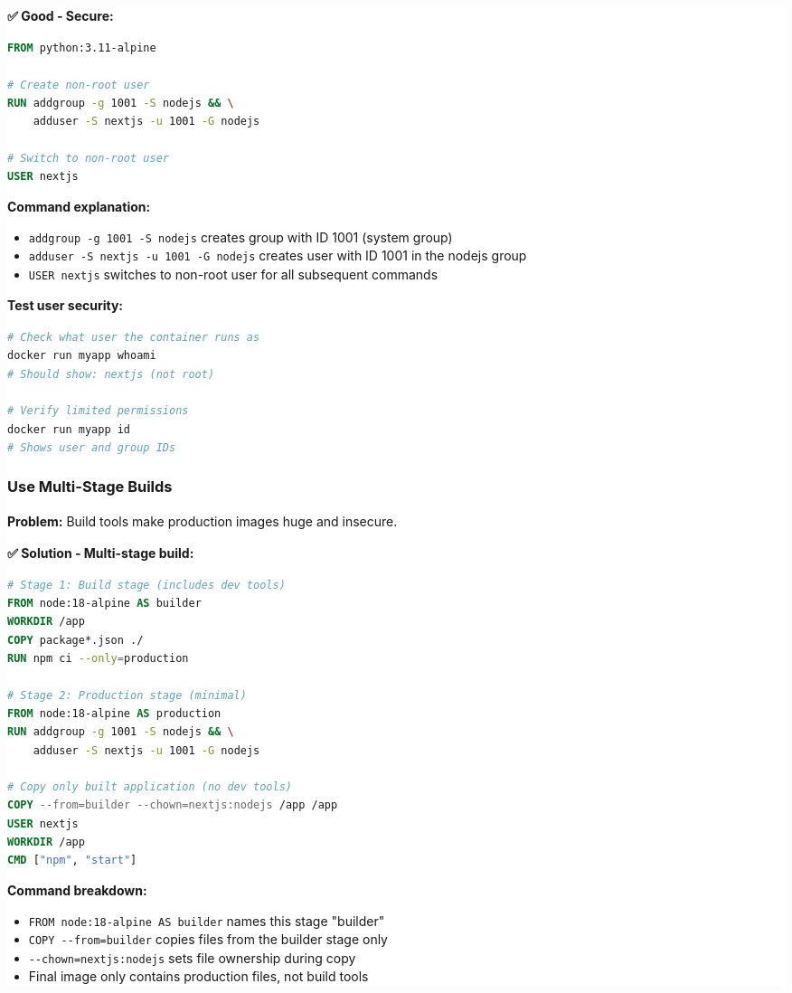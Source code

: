 **✅ Good - Secure:**
```dockerfile
FROM python:3.11-alpine

# Create non-root user
RUN addgroup -g 1001 -S nodejs && \
    adduser -S nextjs -u 1001 -G nodejs

# Switch to non-root user
USER nextjs
```

**Command explanation:**
- `addgroup -g 1001 -S nodejs` creates group with ID 1001 (system group)
- `adduser -S nextjs -u 1001 -G nodejs` creates user with ID 1001 in the nodejs group
- `USER nextjs` switches to non-root user for all subsequent commands

**Test user security:**
```bash
# Check what user the container runs as
docker run myapp whoami
# Should show: nextjs (not root)

# Verify limited permissions
docker run myapp id
# Shows user and group IDs
```

### Use Multi-Stage Builds

**Problem:** Build tools make production images huge and insecure.

**✅ Solution - Multi-stage build:**
```dockerfile
# Stage 1: Build stage (includes dev tools)
FROM node:18-alpine AS builder
WORKDIR /app
COPY package*.json ./
RUN npm ci --only=production

# Stage 2: Production stage (minimal)  
FROM node:18-alpine AS production
RUN addgroup -g 1001 -S nodejs && \
    adduser -S nextjs -u 1001 -G nodejs

# Copy only built application (no dev tools)
COPY --from=builder --chown=nextjs:nodejs /app /app
USER nextjs
WORKDIR /app
CMD ["npm", "start"]
```

**Command breakdown:**
- `FROM node:18-alpine AS builder` names this stage "builder"
- `COPY --from=builder` copies files from the builder stage only
- `--chown=nextjs:nodejs` sets file ownership during copy
- Final image only contains production files, not build tools
